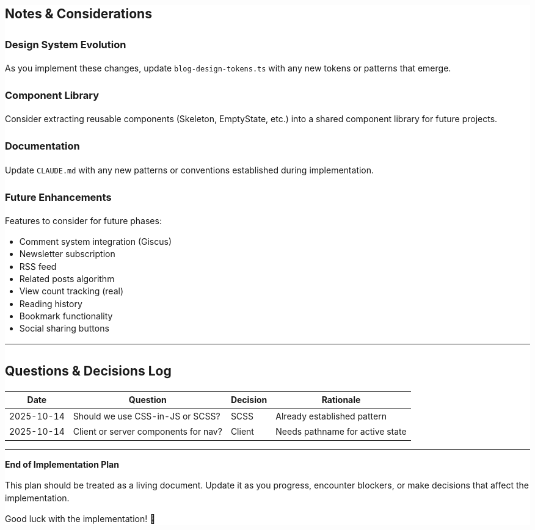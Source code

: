 ## Notes & Considerations

### Design System Evolution
As you implement these changes, update `blog-design-tokens.ts` with any new tokens or patterns that emerge.

### Component Library
Consider extracting reusable components (Skeleton, EmptyState, etc.) into a shared component library for future projects.

### Documentation
Update `CLAUDE.md` with any new patterns or conventions established during implementation.

### Future Enhancements
Features to consider for future phases:
- Comment system integration (Giscus)
- Newsletter subscription
- RSS feed
- Related posts algorithm
- View count tracking (real)
- Reading history
- Bookmark functionality
- Social sharing buttons

---

## Questions & Decisions Log

| Date | Question | Decision | Rationale |
|------|----------|----------|-----------|
| 2025-10-14 | Should we use CSS-in-JS or SCSS? | SCSS | Already established pattern |
| 2025-10-14 | Client or server components for nav? | Client | Needs pathname for active state |

---

**End of Implementation Plan**

This plan should be treated as a living document. Update it as you progress, encounter blockers, or make decisions that affect the implementation.

Good luck with the implementation! 🚀
